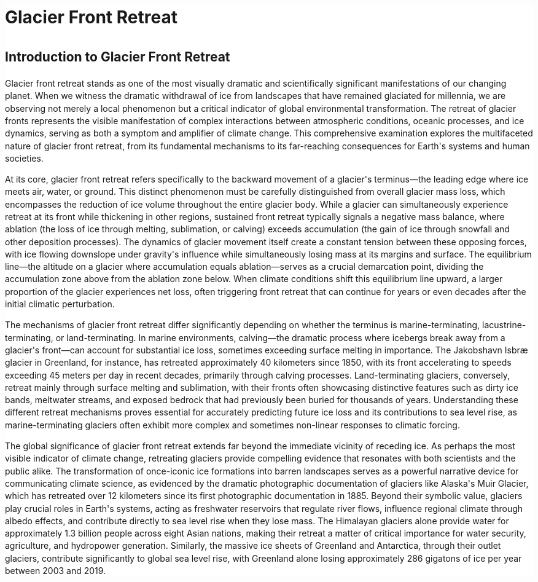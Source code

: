 
# Glacier Front Retreat

## Introduction to Glacier Front Retreat

Glacier front retreat stands as one of the most visually dramatic and scientifically significant manifestations of our changing planet. When we witness the dramatic withdrawal of ice from landscapes that have remained glaciated for millennia, we are observing not merely a local phenomenon but a critical indicator of global environmental transformation. The retreat of glacier fronts represents the visible manifestation of complex interactions between atmospheric conditions, oceanic processes, and ice dynamics, serving as both a symptom and amplifier of climate change. This comprehensive examination explores the multifaceted nature of glacier front retreat, from its fundamental mechanisms to its far-reaching consequences for Earth's systems and human societies.

At its core, glacier front retreat refers specifically to the backward movement of a glacier's terminus—the leading edge where ice meets air, water, or ground. This distinct phenomenon must be carefully distinguished from overall glacier mass loss, which encompasses the reduction of ice volume throughout the entire glacier body. While a glacier can simultaneously experience retreat at its front while thickening in other regions, sustained front retreat typically signals a negative mass balance, where ablation (the loss of ice through melting, sublimation, or calving) exceeds accumulation (the gain of ice through snowfall and other deposition processes). The dynamics of glacier movement itself create a constant tension between these opposing forces, with ice flowing downslope under gravity's influence while simultaneously losing mass at its margins and surface. The equilibrium line—the altitude on a glacier where accumulation equals ablation—serves as a crucial demarcation point, dividing the accumulation zone above from the ablation zone below. When climate conditions shift this equilibrium line upward, a larger proportion of the glacier experiences net loss, often triggering front retreat that can continue for years or even decades after the initial climatic perturbation.

The mechanisms of glacier front retreat differ significantly depending on whether the terminus is marine-terminating, lacustrine-terminating, or land-terminating. In marine environments, calving—the dramatic process where icebergs break away from a glacier's front—can account for substantial ice loss, sometimes exceeding surface melting in importance. The Jakobshavn Isbræ glacier in Greenland, for instance, has retreated approximately 40 kilometers since 1850, with its front accelerating to speeds exceeding 45 meters per day in recent decades, primarily through calving processes. Land-terminating glaciers, conversely, retreat mainly through surface melting and sublimation, with their fronts often showcasing distinctive features such as dirty ice bands, meltwater streams, and exposed bedrock that had previously been buried for thousands of years. Understanding these different retreat mechanisms proves essential for accurately predicting future ice loss and its contributions to sea level rise, as marine-terminating glaciers often exhibit more complex and sometimes non-linear responses to climatic forcing.

The global significance of glacier front retreat extends far beyond the immediate vicinity of receding ice. As perhaps the most visible indicator of climate change, retreating glaciers provide compelling evidence that resonates with both scientists and the public alike. The transformation of once-iconic ice formations into barren landscapes serves as a powerful narrative device for communicating climate science, as evidenced by the dramatic photographic documentation of glaciers like Alaska's Muir Glacier, which has retreated over 12 kilometers since its first photographic documentation in 1885. Beyond their symbolic value, glaciers play crucial roles in Earth's systems, acting as freshwater reservoirs that regulate river flows, influence regional climate through albedo effects, and contribute directly to sea level rise when they lose mass. The Himalayan glaciers alone provide water for approximately 1.3 billion people across eight Asian nations, making their retreat a matter of critical importance for water security, agriculture, and hydropower generation. Similarly, the massive ice sheets of Greenland and Antarctica, through their outlet glaciers, contribute significantly to global sea level rise, with Greenland alone losing approximately 286 gigatons of ice per year between 2003 and 2019.
